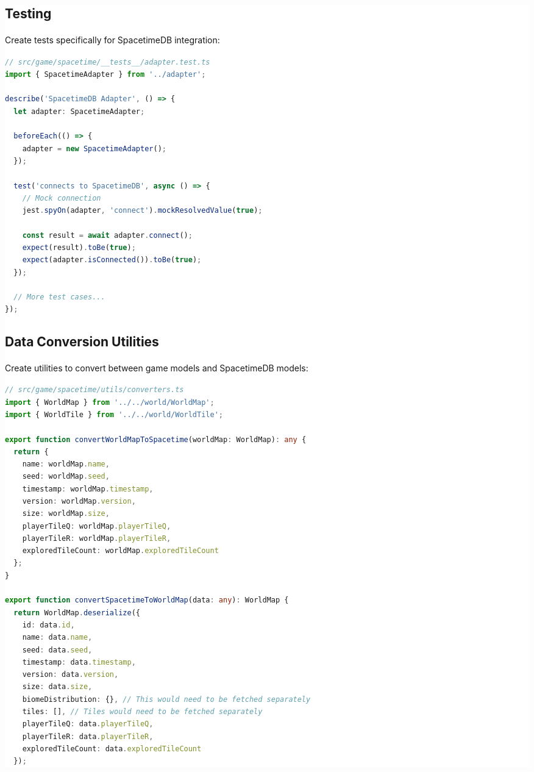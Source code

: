 ## Testing

Create tests specifically for SpacetimeDB integration:

```typescript
// src/game/spacetime/__tests__/adapter.test.ts
import { SpacetimeAdapter } from '../adapter';

describe('SpacetimeDB Adapter', () => {
  let adapter: SpacetimeAdapter;

  beforeEach(() => {
    adapter = new SpacetimeAdapter();
  });

  test('connects to SpacetimeDB', async () => {
    // Mock connection
    jest.spyOn(adapter, 'connect').mockResolvedValue(true);
    
    const result = await adapter.connect();
    expect(result).toBe(true);
    expect(adapter.isConnected()).toBe(true);
  });

  // More test cases...
});
```

## Data Conversion Utilities

Create utilities to convert between game models and SpacetimeDB models:

```typescript
// src/game/spacetime/utils/converters.ts
import { WorldMap } from '../../world/WorldMap';
import { WorldTile } from '../../world/WorldTile';

export function convertWorldMapToSpacetime(worldMap: WorldMap): any {
  return {
    name: worldMap.name,
    seed: worldMap.seed,
    timestamp: worldMap.timestamp,
    version: worldMap.version,
    size: worldMap.size,
    playerTileQ: worldMap.playerTileQ,
    playerTileR: worldMap.playerTileR,
    exploredTileCount: worldMap.exploredTileCount
  };
}

export function convertSpacetimeToWorldMap(data: any): WorldMap {
  return WorldMap.deserialize({
    id: data.id,
    name: data.name,
    seed: data.seed,
    timestamp: data.timestamp,
    version: data.version,
    size: data.size,
    biomeDistribution: {}, // This would need to be fetched separately
    tiles: [], // Tiles would need to be fetched separately
    playerTileQ: data.playerTileQ,
    playerTileR: data.playerTileR,
    exploredTileCount: data.exploredTileCount
  });
```